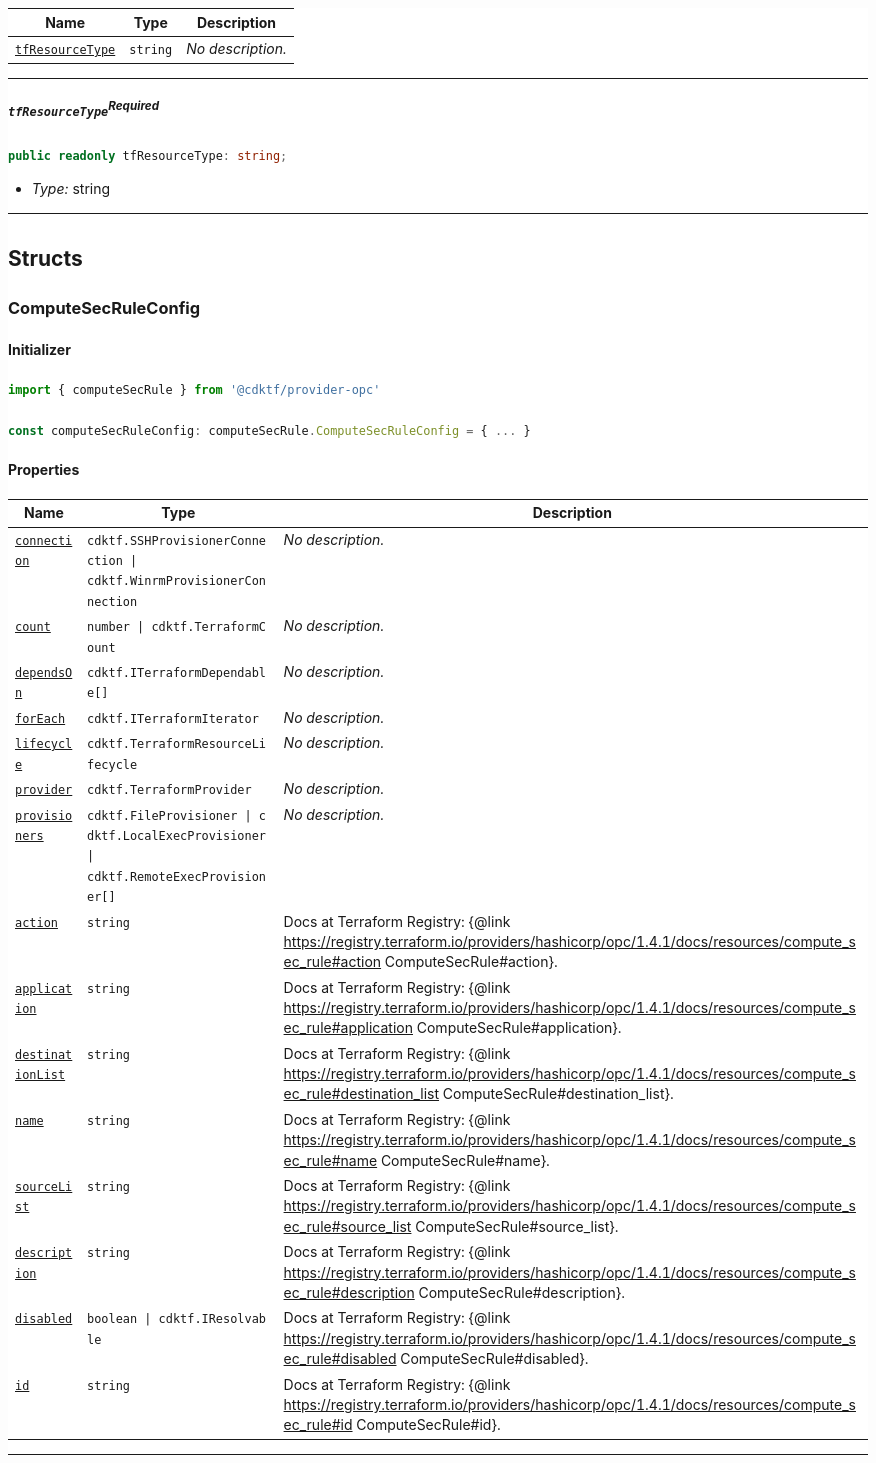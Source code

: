 | **Name** | **Type** | **Description** |
| --- | --- | --- |
| <code><a href="#@cdktf/provider-opc.computeSecRule.ComputeSecRule.property.tfResourceType">tfResourceType</a></code> | <code>string</code> | *No description.* |

---

##### `tfResourceType`<sup>Required</sup> <a name="tfResourceType" id="@cdktf/provider-opc.computeSecRule.ComputeSecRule.property.tfResourceType"></a>

```typescript
public readonly tfResourceType: string;
```

- *Type:* string

---

## Structs <a name="Structs" id="Structs"></a>

### ComputeSecRuleConfig <a name="ComputeSecRuleConfig" id="@cdktf/provider-opc.computeSecRule.ComputeSecRuleConfig"></a>

#### Initializer <a name="Initializer" id="@cdktf/provider-opc.computeSecRule.ComputeSecRuleConfig.Initializer"></a>

```typescript
import { computeSecRule } from '@cdktf/provider-opc'

const computeSecRuleConfig: computeSecRule.ComputeSecRuleConfig = { ... }
```

#### Properties <a name="Properties" id="Properties"></a>

| **Name** | **Type** | **Description** |
| --- | --- | --- |
| <code><a href="#@cdktf/provider-opc.computeSecRule.ComputeSecRuleConfig.property.connection">connection</a></code> | <code>cdktf.SSHProvisionerConnection \| cdktf.WinrmProvisionerConnection</code> | *No description.* |
| <code><a href="#@cdktf/provider-opc.computeSecRule.ComputeSecRuleConfig.property.count">count</a></code> | <code>number \| cdktf.TerraformCount</code> | *No description.* |
| <code><a href="#@cdktf/provider-opc.computeSecRule.ComputeSecRuleConfig.property.dependsOn">dependsOn</a></code> | <code>cdktf.ITerraformDependable[]</code> | *No description.* |
| <code><a href="#@cdktf/provider-opc.computeSecRule.ComputeSecRuleConfig.property.forEach">forEach</a></code> | <code>cdktf.ITerraformIterator</code> | *No description.* |
| <code><a href="#@cdktf/provider-opc.computeSecRule.ComputeSecRuleConfig.property.lifecycle">lifecycle</a></code> | <code>cdktf.TerraformResourceLifecycle</code> | *No description.* |
| <code><a href="#@cdktf/provider-opc.computeSecRule.ComputeSecRuleConfig.property.provider">provider</a></code> | <code>cdktf.TerraformProvider</code> | *No description.* |
| <code><a href="#@cdktf/provider-opc.computeSecRule.ComputeSecRuleConfig.property.provisioners">provisioners</a></code> | <code>cdktf.FileProvisioner \| cdktf.LocalExecProvisioner \| cdktf.RemoteExecProvisioner[]</code> | *No description.* |
| <code><a href="#@cdktf/provider-opc.computeSecRule.ComputeSecRuleConfig.property.action">action</a></code> | <code>string</code> | Docs at Terraform Registry: {@link https://registry.terraform.io/providers/hashicorp/opc/1.4.1/docs/resources/compute_sec_rule#action ComputeSecRule#action}. |
| <code><a href="#@cdktf/provider-opc.computeSecRule.ComputeSecRuleConfig.property.application">application</a></code> | <code>string</code> | Docs at Terraform Registry: {@link https://registry.terraform.io/providers/hashicorp/opc/1.4.1/docs/resources/compute_sec_rule#application ComputeSecRule#application}. |
| <code><a href="#@cdktf/provider-opc.computeSecRule.ComputeSecRuleConfig.property.destinationList">destinationList</a></code> | <code>string</code> | Docs at Terraform Registry: {@link https://registry.terraform.io/providers/hashicorp/opc/1.4.1/docs/resources/compute_sec_rule#destination_list ComputeSecRule#destination_list}. |
| <code><a href="#@cdktf/provider-opc.computeSecRule.ComputeSecRuleConfig.property.name">name</a></code> | <code>string</code> | Docs at Terraform Registry: {@link https://registry.terraform.io/providers/hashicorp/opc/1.4.1/docs/resources/compute_sec_rule#name ComputeSecRule#name}. |
| <code><a href="#@cdktf/provider-opc.computeSecRule.ComputeSecRuleConfig.property.sourceList">sourceList</a></code> | <code>string</code> | Docs at Terraform Registry: {@link https://registry.terraform.io/providers/hashicorp/opc/1.4.1/docs/resources/compute_sec_rule#source_list ComputeSecRule#source_list}. |
| <code><a href="#@cdktf/provider-opc.computeSecRule.ComputeSecRuleConfig.property.description">description</a></code> | <code>string</code> | Docs at Terraform Registry: {@link https://registry.terraform.io/providers/hashicorp/opc/1.4.1/docs/resources/compute_sec_rule#description ComputeSecRule#description}. |
| <code><a href="#@cdktf/provider-opc.computeSecRule.ComputeSecRuleConfig.property.disabled">disabled</a></code> | <code>boolean \| cdktf.IResolvable</code> | Docs at Terraform Registry: {@link https://registry.terraform.io/providers/hashicorp/opc/1.4.1/docs/resources/compute_sec_rule#disabled ComputeSecRule#disabled}. |
| <code><a href="#@cdktf/provider-opc.computeSecRule.ComputeSecRuleConfig.property.id">id</a></code> | <code>string</code> | Docs at Terraform Registry: {@link https://registry.terraform.io/providers/hashicorp/opc/1.4.1/docs/resources/compute_sec_rule#id ComputeSecRule#id}. |

---